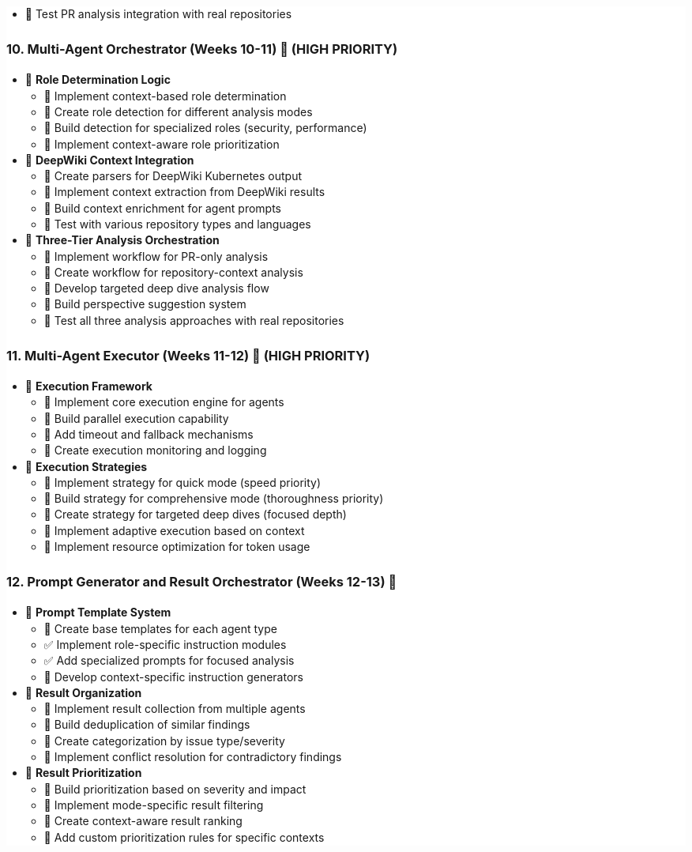  - 🔄 Test PR analysis integration with real repositories

### 10. Multi-Agent Orchestrator (Weeks 10-11) 🔄 (HIGH PRIORITY)
- 🔄 **Role Determination Logic**
  - 🔄 Implement context-based role determination
  - 🔄 Create role detection for different analysis modes
  - 🔄 Build detection for specialized roles (security, performance)
  - 🔄 Implement context-aware role prioritization
- 🔄 **DeepWiki Context Integration**
  - 🔄 Create parsers for DeepWiki Kubernetes output
  - 🔄 Implement context extraction from DeepWiki results
  - 🔄 Build context enrichment for agent prompts
  - 🔄 Test with various repository types and languages
- 🔄 **Three-Tier Analysis Orchestration**
  - 🔄 Implement workflow for PR-only analysis
  - 🔄 Create workflow for repository-context analysis
  - 🔄 Develop targeted deep dive analysis flow
  - 🔄 Build perspective suggestion system
  - 🔄 Test all three analysis approaches with real repositories

### 11. Multi-Agent Executor (Weeks 11-12) 🔄 (HIGH PRIORITY)
- 🔄 **Execution Framework**
  - 🔄 Implement core execution engine for agents
  - 🔄 Build parallel execution capability
  - 🔄 Add timeout and fallback mechanisms
  - 🔄 Create execution monitoring and logging
- 🔄 **Execution Strategies**
  - 🔄 Implement strategy for quick mode (speed priority)
  - 🔄 Build strategy for comprehensive mode (thoroughness priority)
  - 🔄 Create strategy for targeted deep dives (focused depth)
  - 🔄 Implement adaptive execution based on context
  - 🔄 Implement resource optimization for token usage

### 12. Prompt Generator and Result Orchestrator (Weeks 12-13) 🔄
- 🔄 **Prompt Template System**
  - 🔄 Create base templates for each agent type
  - ✅ Implement role-specific instruction modules
  - ✅ Add specialized prompts for focused analysis
  - 🔄 Develop context-specific instruction generators
- 🔄 **Result Organization**
  - 🔄 Implement result collection from multiple agents
  - 🔄 Build deduplication of similar findings
  - 🔄 Create categorization by issue type/severity
  - 🔄 Implement conflict resolution for contradictory findings
- 🔄 **Result Prioritization**
  - 🔄 Build prioritization based on severity and impact
  - 🔄 Implement mode-specific result filtering
  - 🔄 Create context-aware result ranking
  - 🔄 Add custom prioritization rules for specific contexts
